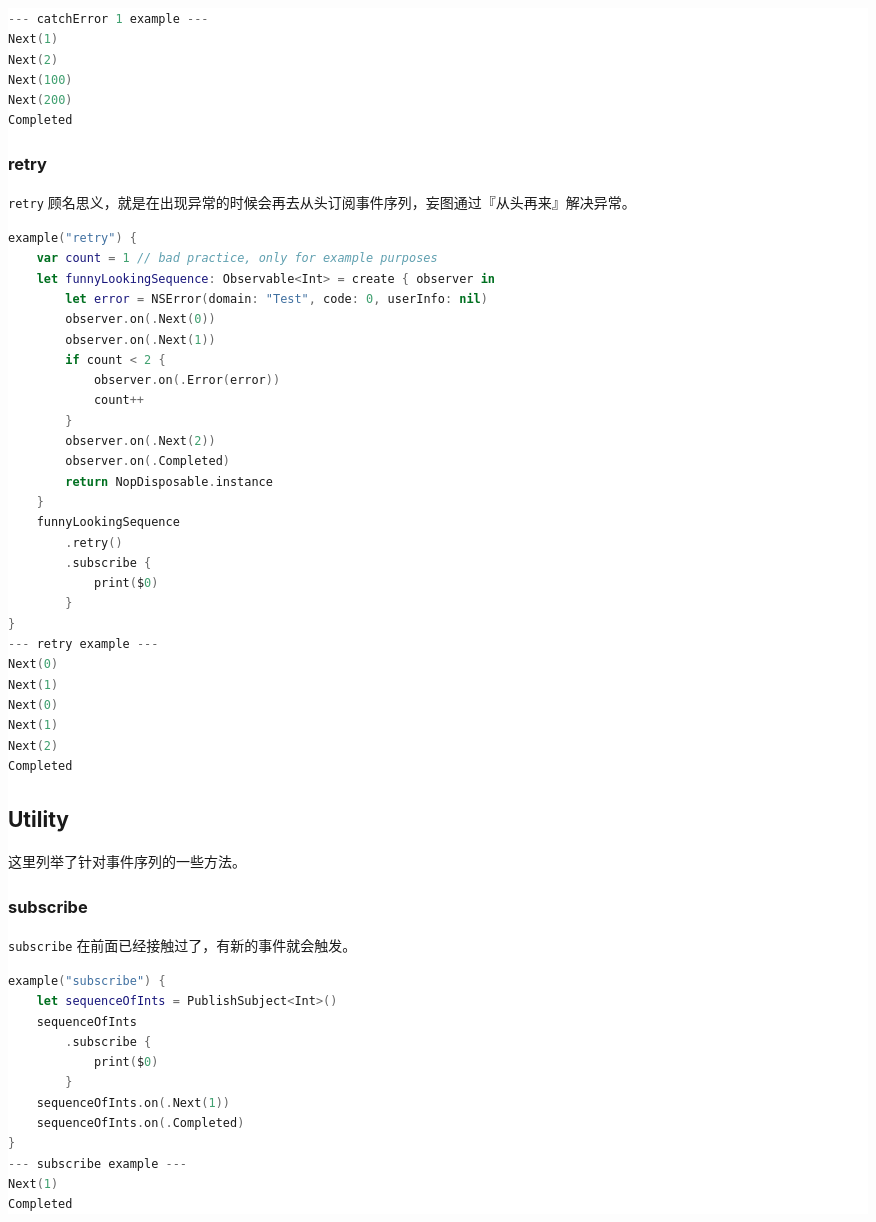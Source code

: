 ```swift
--- catchError 1 example ---
Next(1)
Next(2)
Next(100)
Next(200)
Completed
```

### retry

`retry` 顾名思义，就是在出现异常的时候会再去从头订阅事件序列，妄图通过『从头再来』解决异常。

```swift
example("retry") {
    var count = 1 // bad practice, only for example purposes
    let funnyLookingSequence: Observable<Int> = create { observer in
        let error = NSError(domain: "Test", code: 0, userInfo: nil)
        observer.on(.Next(0))
        observer.on(.Next(1))
        if count < 2 {
            observer.on(.Error(error))
            count++
        }
        observer.on(.Next(2))
        observer.on(.Completed)
        return NopDisposable.instance
    }
    funnyLookingSequence
        .retry()
        .subscribe {
            print($0)
        }
}
--- retry example ---
Next(0)
Next(1)
Next(0)
Next(1)
Next(2)
Completed
```

## Utility

这里列举了针对事件序列的一些方法。

### subscribe

`subscribe` 在前面已经接触过了，有新的事件就会触发。

```swift
example("subscribe") {
    let sequenceOfInts = PublishSubject<Int>()
    sequenceOfInts
        .subscribe {
            print($0)
        }
    sequenceOfInts.on(.Next(1))
    sequenceOfInts.on(.Completed)
}
--- subscribe example ---
Next(1)
Completed
```
